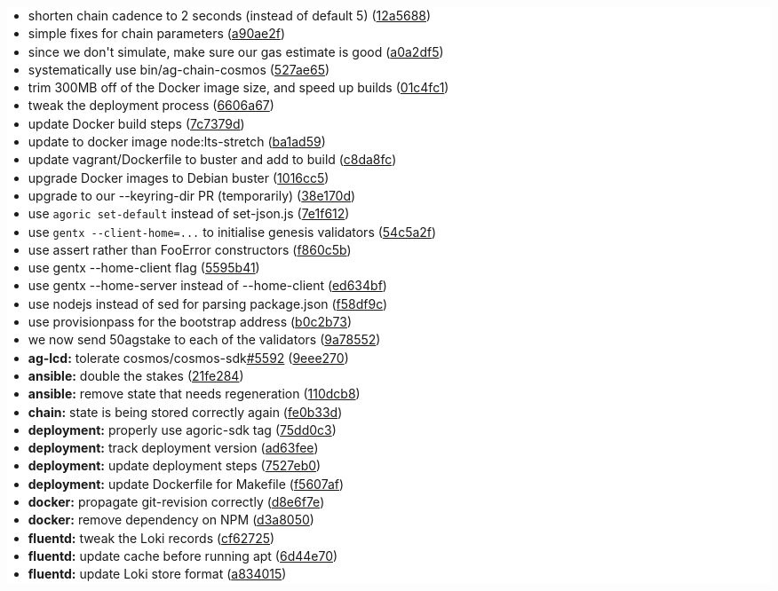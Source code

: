 * shorten chain cadence to 2 seconds (instead of default 5) ([12a5688](https://github.com/Agoric/agoric-sdk/commit/12a568873236565491b90996c93b41b2edbdc055))
* simple fixes for chain parameters ([a90ae2f](https://github.com/Agoric/agoric-sdk/commit/a90ae2fba72e2038be4987d390f9dfb9cb163897))
* since we don't simulate, make sure our gas estimate is good ([a0a2df5](https://github.com/Agoric/agoric-sdk/commit/a0a2df5e614bc64a2ceddb4f988ba52dc611ffad))
* systematically use bin/ag-chain-cosmos ([527ae65](https://github.com/Agoric/agoric-sdk/commit/527ae655acc95ccf9fd2968e551adbe6d2453113))
* trim 300MB off of the Docker image size, and speed up builds ([01c4fc1](https://github.com/Agoric/agoric-sdk/commit/01c4fc13c764e30ebc2d8fa95b457569f524c09d))
* tweak the deployment process ([6606a67](https://github.com/Agoric/agoric-sdk/commit/6606a679c6ce4c2cedee54e39d3777b4e59bff65))
* update Docker build steps ([7c7379d](https://github.com/Agoric/agoric-sdk/commit/7c7379db95f9b09151ad17533c9fa0c5c864c54c))
* update to docker image node:lts-stretch ([ba1ad59](https://github.com/Agoric/agoric-sdk/commit/ba1ad59eac598879ebbac27f50856e24f7621a35))
* update vagrant/Dockerfile to buster and add to build ([c8da8fc](https://github.com/Agoric/agoric-sdk/commit/c8da8fc7b9194cc099bf4ec63fdadb84d8a7d8d1))
* upgrade Docker images to Debian buster ([1016cc5](https://github.com/Agoric/agoric-sdk/commit/1016cc5fa27624d2265398d8900f2d4847c9864f))
* upgrade to our --keyring-dir PR (temporarily) ([38e170d](https://github.com/Agoric/agoric-sdk/commit/38e170d42c2af74a565749d040f365905cd0d3fc))
* use `agoric set-default` instead of set-json.js ([7e1f612](https://github.com/Agoric/agoric-sdk/commit/7e1f612ff3f78c9e614cc63c9aa98e0d1f1a2dd5))
* use `gentx --client-home=...` to initialise genesis validators ([54c5a2f](https://github.com/Agoric/agoric-sdk/commit/54c5a2f2e23f7f9df254b35f2657e449d9fb847a))
* use assert rather than FooError constructors ([f860c5b](https://github.com/Agoric/agoric-sdk/commit/f860c5bf5add165a08cb5bd543502857c3f57998))
* use gentx --home-client flag ([5595b41](https://github.com/Agoric/agoric-sdk/commit/5595b410377116b7a2d20d39a46ec87d2b5ea01f))
* use gentx --home-server instead of --home-client ([ed634bf](https://github.com/Agoric/agoric-sdk/commit/ed634bfbe976ca48a203b4f44b3eb0d62e1edd82))
* use nodejs instead of sed for parsing package.json ([f58df9c](https://github.com/Agoric/agoric-sdk/commit/f58df9c1ca9e94747e7f1f9fd9509b4ee0858984))
* use provisionpass for the bootstrap address ([b0c2b73](https://github.com/Agoric/agoric-sdk/commit/b0c2b73ec6ee5d0dda2d3a04c2b251a7ff0e0331))
* we now send 50agstake to each of the validators ([9a78552](https://github.com/Agoric/agoric-sdk/commit/9a78552606db91b7f678464b27261a391844916d))
* **ag-lcd:** tolerate cosmos/cosmos-sdk[#5592](https://github.com/Agoric/agoric-sdk/issues/5592) ([9eee270](https://github.com/Agoric/agoric-sdk/commit/9eee270beeeef415bad3a988c7ee890523f9d7e8))
* **ansible:** double the stakes ([21fe284](https://github.com/Agoric/agoric-sdk/commit/21fe284d05094b0ac932ae39f30878e7f97c2df3))
* **ansible:** remove state that needs regeneration ([110dcb8](https://github.com/Agoric/agoric-sdk/commit/110dcb8625eb9d4d918f02c69e92451bcc77296b))
* **chain:** state is being stored correctly again ([fe0b33d](https://github.com/Agoric/agoric-sdk/commit/fe0b33d2d33b4989f63d1e7030de61b5e886e69f))
* **deployment:** properly use agoric-sdk tag ([75dd0c3](https://github.com/Agoric/agoric-sdk/commit/75dd0c328a8aba9543d10af37408f2b4608faddc))
* **deployment:** track deployment version ([ad63fee](https://github.com/Agoric/agoric-sdk/commit/ad63fee58a55ca281a6f3b0a20392d81680ffa64))
* **deployment:** update deployment steps ([7527eb0](https://github.com/Agoric/agoric-sdk/commit/7527eb01a3fd5fd4eb4db6f7e9452ccacfe39a74))
* **deployment:** update Dockerfile for Makefile ([f5607af](https://github.com/Agoric/agoric-sdk/commit/f5607afd15742a6b5c2f064c616a2ce8bd0e6130))
* **docker:** propagate git-revision correctly ([d8e6f7e](https://github.com/Agoric/agoric-sdk/commit/d8e6f7eca73a9fe6ba5ce4f9a01d38cd768c89d1))
* **docker:** remove dependency on NPM ([d3a8050](https://github.com/Agoric/agoric-sdk/commit/d3a805029da851985ae59836f76f6a4dd794488b))
* **fluentd:** tweak the Loki records ([cf62725](https://github.com/Agoric/agoric-sdk/commit/cf627258476bbee4a297082048f6f5784e2e04fc))
* **fluentd:** update cache before running apt ([6d44e70](https://github.com/Agoric/agoric-sdk/commit/6d44e70bba2f52f62b6507b98548d26aa43443d8))
* **fluentd:** update Loki store format ([a834015](https://github.com/Agoric/agoric-sdk/commit/a834015d1e4f450ddc4a69f852005da425f70fca))